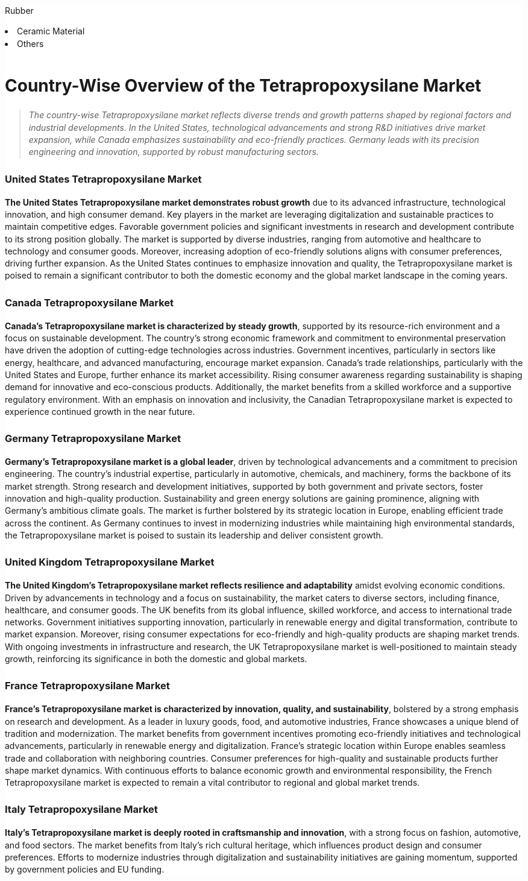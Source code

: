 Rubber</li><li>Ceramic Material</li><li>Others</li></ul><h1><span class="">Country-Wise Overview of the Tetrapropoxysilane Market<br /></span></h1><blockquote><p><em><span class="">The country-wise Tetrapropoxysilane market reflects diverse trends and growth patterns shaped by regional factors and industrial developments. In the United States, technological advancements and strong R&amp;D initiatives drive market expansion, while Canada emphasizes sustainability and eco-friendly practices. Germany leads with its precision engineering and innovation, supported by robust manufacturing sectors.</span></em></p></blockquote><h3><strong>United States Tetrapropoxysilane Market</strong></h3><p><strong>The United States Tetrapropoxysilane market demonstrates robust growth</strong> due to its advanced infrastructure, technological innovation, and high consumer demand. Key players in the market are leveraging digitalization and sustainable practices to maintain competitive edges. Favorable government policies and significant investments in research and development contribute to its strong position globally. The market is supported by diverse industries, ranging from automotive and healthcare to technology and consumer goods. Moreover, increasing adoption of eco-friendly solutions aligns with consumer preferences, driving further expansion. As the United States continues to emphasize innovation and quality, the Tetrapropoxysilane market is poised to remain a significant contributor to both the domestic economy and the global market landscape in the coming years.</p><h3><strong>Canada Tetrapropoxysilane Market</strong></h3><p><strong>Canada&rsquo;s Tetrapropoxysilane market is characterized by steady growth</strong>, supported by its resource-rich environment and a focus on sustainable development. The country&rsquo;s strong economic framework and commitment to environmental preservation have driven the adoption of cutting-edge technologies across industries. Government incentives, particularly in sectors like energy, healthcare, and advanced manufacturing, encourage market expansion. Canada&rsquo;s trade relationships, particularly with the United States and Europe, further enhance its market accessibility. Rising consumer awareness regarding sustainability is shaping demand for innovative and eco-conscious products. Additionally, the market benefits from a skilled workforce and a supportive regulatory environment. With an emphasis on innovation and inclusivity, the Canadian Tetrapropoxysilane market is expected to experience continued growth in the near future.</p><h3><strong>Germany Tetrapropoxysilane Market</strong></h3><p><strong>Germany&rsquo;s Tetrapropoxysilane market is a global leader</strong>, driven by technological advancements and a commitment to precision engineering. The country&rsquo;s industrial expertise, particularly in automotive, chemicals, and machinery, forms the backbone of its market strength. Strong research and development initiatives, supported by both government and private sectors, foster innovation and high-quality production. Sustainability and green energy solutions are gaining prominence, aligning with Germany&rsquo;s ambitious climate goals. The market is further bolstered by its strategic location in Europe, enabling efficient trade across the continent. As Germany continues to invest in modernizing industries while maintaining high environmental standards, the Tetrapropoxysilane market is poised to sustain its leadership and deliver consistent growth.</p><h3><strong>United Kingdom Tetrapropoxysilane Market</strong></h3><p><strong>The United Kingdom&rsquo;s Tetrapropoxysilane market reflects resilience and adaptability</strong> amidst evolving economic conditions. Driven by advancements in technology and a focus on sustainability, the market caters to diverse sectors, including finance, healthcare, and consumer goods. The UK benefits from its global influence, skilled workforce, and access to international trade networks. Government initiatives supporting innovation, particularly in renewable energy and digital transformation, contribute to market expansion. Moreover, rising consumer expectations for eco-friendly and high-quality products are shaping market trends. With ongoing investments in infrastructure and research, the UK Tetrapropoxysilane market is well-positioned to maintain steady growth, reinforcing its significance in both the domestic and global markets.</p><h3><strong>France Tetrapropoxysilane Market</strong></h3><p><strong>France&rsquo;s Tetrapropoxysilane market is characterized by innovation, quality, and sustainability</strong>, bolstered by a strong emphasis on research and development. As a leader in luxury goods, food, and automotive industries, France showcases a unique blend of tradition and modernization. The market benefits from government incentives promoting eco-friendly initiatives and technological advancements, particularly in renewable energy and digitalization. France&rsquo;s strategic location within Europe enables seamless trade and collaboration with neighboring countries. Consumer preferences for high-quality and sustainable products further shape market dynamics. With continuous efforts to balance economic growth and environmental responsibility, the French Tetrapropoxysilane market is expected to remain a vital contributor to regional and global market trends.</p><h3><strong>Italy Tetrapropoxysilane Market</strong></h3><p><strong>Italy&rsquo;s Tetrapropoxysilane market is deeply rooted in craftsmanship and innovation</strong>, with a strong focus on fashion, automotive, and food sectors. The market benefits from Italy&rsquo;s rich cultural heritage, which influences product design and consumer preferences. Efforts to modernize industries through digitalization and sustainability initiatives are gaining momentum, supported by government policies and EU funding.